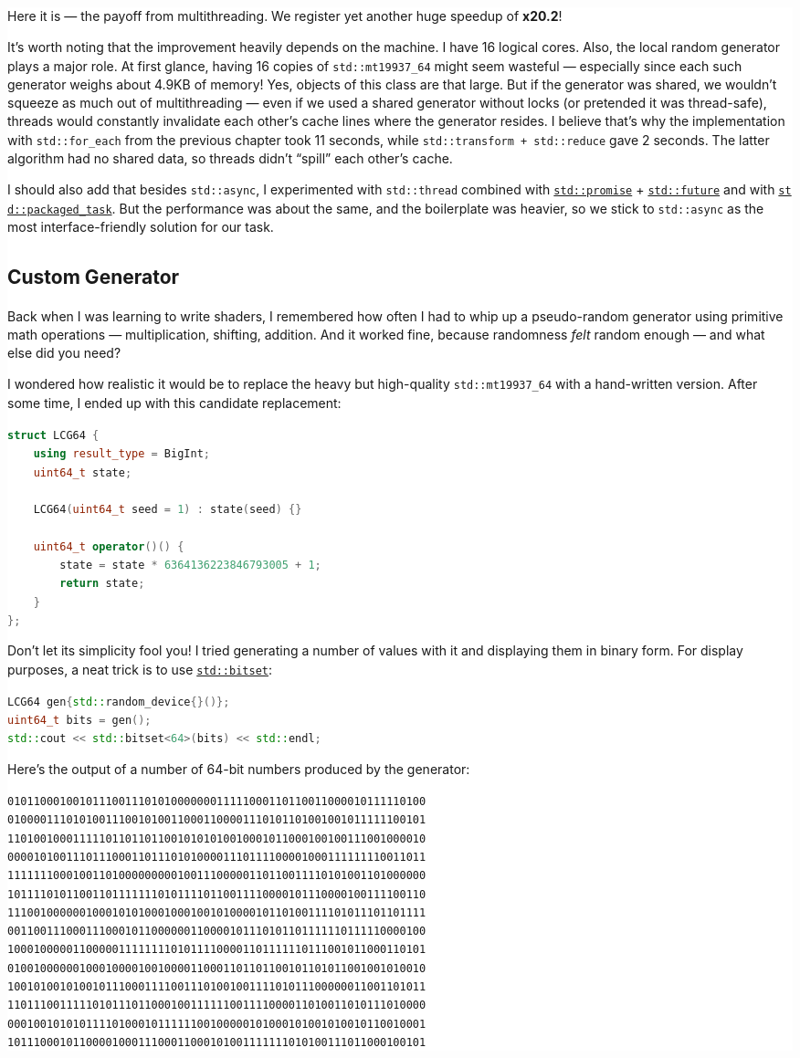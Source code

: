 Here it is — the payoff from multithreading. We register yet another huge speedup of **x20.2**!

It’s worth noting that the improvement heavily depends on the machine. I have 16 logical cores. Also, the local random generator plays a major role. At first glance, having 16 copies of `std::mt19937_64` might seem wasteful — especially since each such generator weighs about 4.9KB of memory! Yes, objects of this class are that large. But if the generator was shared, we wouldn’t squeeze as much out of multithreading — even if we used a shared generator without locks (or pretended it was thread-safe), threads would constantly invalidate each other’s cache lines where the generator resides. I believe that’s why the implementation with `std::for_each` from the previous chapter took 11 seconds, while `std::transform + std::reduce` gave 2 seconds. The latter algorithm had no shared data, so threads didn’t “spill” each other’s cache.

I should also add that besides `std::async`, I experimented with `std::thread` combined with [`std::promise`](https://en.cppreference.com/w/cpp/thread/promise.html) + [`std::future`](https://en.cppreference.com/w/cpp/thread/future.html) and with [`std::packaged_task`](https://en.cppreference.com/w/cpp/thread/packaged_task.html). But the performance was about the same, and the boilerplate was heavier, so we stick to `std::async` as the most interface-friendly solution for our task.

## Custom Generator

Back when I was learning to write shaders, I remembered how often I had to whip up a pseudo-random generator using primitive math operations — multiplication, shifting, addition. And it worked fine, because randomness _felt_ random enough — and what else did you need?

I wondered how realistic it would be to replace the heavy but high-quality `std::mt19937_64` with a hand-written version. After some time, I ended up with this candidate replacement:

```cpp
struct LCG64 {
    using result_type = BigInt;
    uint64_t state;

    LCG64(uint64_t seed = 1) : state(seed) {}

    uint64_t operator()() {
        state = state * 6364136223846793005 + 1;
        return state;
    }
};
```

Don’t let its simplicity fool you! I tried generating a number of values with it and displaying them in binary form. For display purposes, a neat trick is to use [`std::bitset`](https://en.cppreference.com/w/cpp/utility/bitset.html):

```cpp
LCG64 gen{std::random_device{}()};
uint64_t bits = gen();
std::cout << std::bitset<64>(bits) << std::endl;
```

Here’s the output of a number of 64-bit numbers produced by the generator:

```
0101100010010111001110101000000011111000110110011000010111110100
0100001110101001110010100110001100001110101101001001011111100101
1101001000111110110110110010101010010001011000100100111001000010
0000101001110111000110111010100001110111100001000111111110011011
1111111000100110100000000010011100000110110011110101001101000000
1011110101100110111111101011110110011110000101110000100111100110
1110010000001000101010001000100101000010110100111101011101101111
0011001110001110001011000000110000101110101101111110111110000100
1000100000110000011111111010111100001101111110111001011000110101
0100100000010001000010010000110001101101100101101011001001010010
1001010010100101110001111001110100100111101011100000011001101011
1101110011111010111011000100111111001111000011010011010111010000
0001001010101111010001011111100100000101000101001010010110010001
1011100010110000100011100011000101001111111010100111011000100101
```